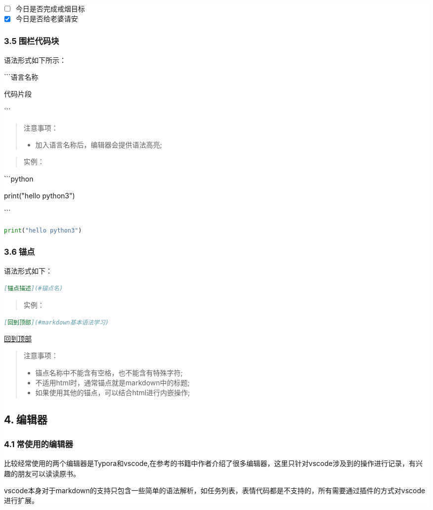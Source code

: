 - [ ] 今日是否完成戒烟目标
- [x] 今日是否给老婆请安

### 3.5 围栏代码块

语法形式如下所示：

\`\`\`语言名称

代码片段

\`\`\`

> 注意事项：
>
> - 加入语言名称后，编辑器会提供语法高亮;

> 实例：

\`\`\`python

print("hello python3")

\`\`\`

```Python
print("hello python3")
```

### 3.6 锚点

语法形式如下：

```markdown
[锚点描述](#锚点名)
```

> 实例：

```markdown
[回到顶部](#markdown基本语法学习)
```

[回到顶部](#markdown基本语法学习)

> 注意事项：
>
> - 锚点名称中不能含有空格，也不能含有特殊字符;
> - 不适用html时，通常锚点就是markdown中的标题;
> - 如果使用其他的锚点，可以结合html进行内嵌操作;

## 4. 编辑器

### 4.1 常使用的编辑器

比较经常使用的两个编辑器是Typora和vscode,在参考的书籍中作者介绍了很多编辑器，这里只针对vscode涉及到的操作进行记录，有兴趣的朋友可以读读原书。

vscode本身对于markdown的支持只包含一些简单的语法解析，如任务列表，表情代码都是不支持的，所有需要通过插件的方式对vscode进行扩展。


[链接标记]: 链接地址
[百度地址]: https://www.baidu.com
[百度地址]: https://www.baidu.com
[^这是一个脚注功能]: 描述该行内容
[^这是一个脚注功能]: 描述该行内容